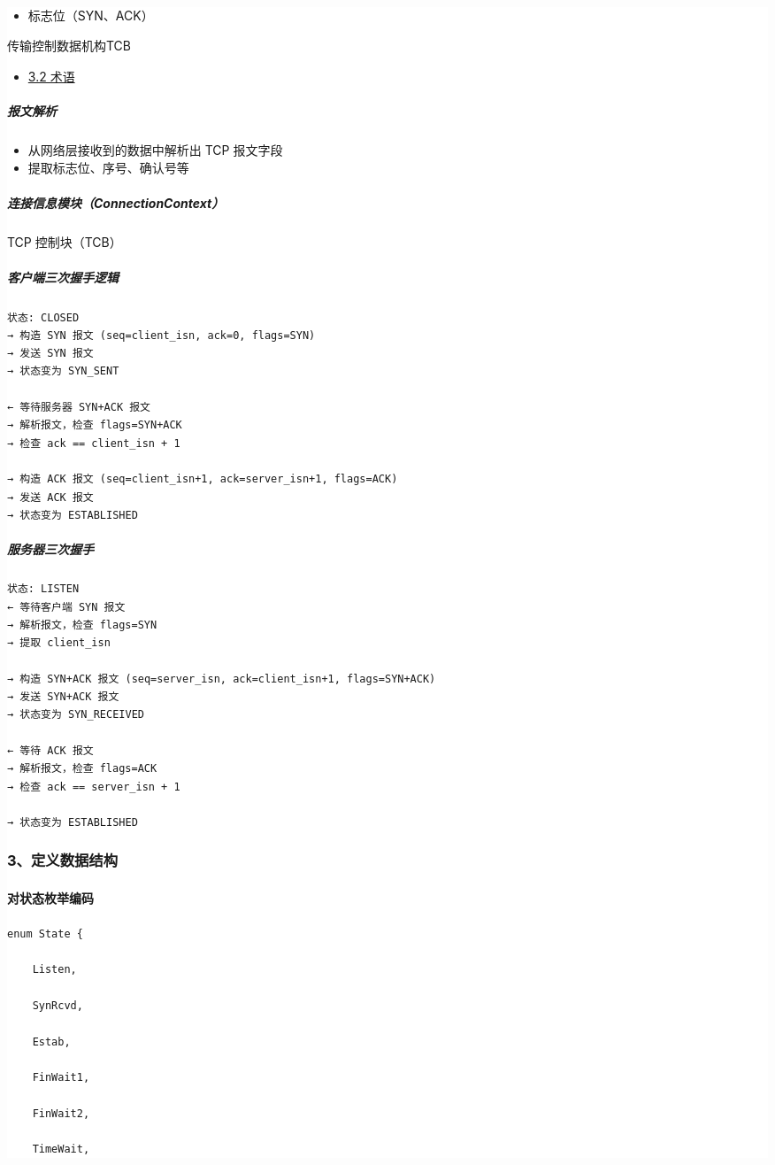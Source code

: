 - 标志位（SYN、ACK）

传输控制数据机构TCB
- [3.2 术语](3.2%20术语.md)


##### 报文解析
- 从网络层接收到的数据中解析出 TCP 报文字段
- 提取标志位、序号、确认号等
##### 连接信息模块（ConnectionContext）
TCP 控制块（TCB）
##### 客户端三次握手逻辑
```
状态: CLOSED
→ 构造 SYN 报文 (seq=client_isn, ack=0, flags=SYN)
→ 发送 SYN 报文
→ 状态变为 SYN_SENT

← 等待服务器 SYN+ACK 报文
→ 解析报文，检查 flags=SYN+ACK
→ 检查 ack == client_isn + 1

→ 构造 ACK 报文 (seq=client_isn+1, ack=server_isn+1, flags=ACK)
→ 发送 ACK 报文
→ 状态变为 ESTABLISHED

```
##### 服务器三次握手
```
状态: LISTEN
← 等待客户端 SYN 报文
→ 解析报文，检查 flags=SYN
→ 提取 client_isn

→ 构造 SYN+ACK 报文 (seq=server_isn, ack=client_isn+1, flags=SYN+ACK)
→ 发送 SYN+ACK 报文
→ 状态变为 SYN_RECEIVED

← 等待 ACK 报文
→ 解析报文，检查 flags=ACK
→ 检查 ack == server_isn + 1

→ 状态变为 ESTABLISHED

```

### 3、定义数据结构

#### 对状态枚举编码
```
enum State {

    Listen,

    SynRcvd,

    Estab,

    FinWait1,

    FinWait2,

    TimeWait,

```